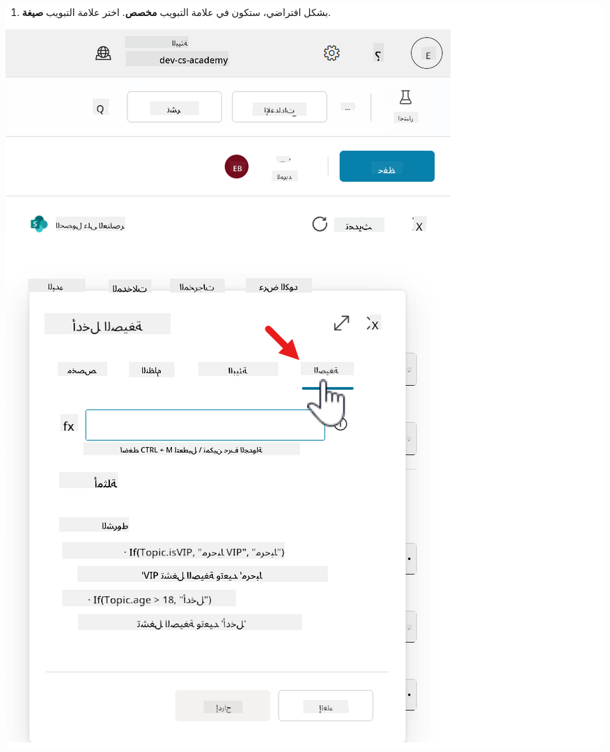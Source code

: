 1. بشكل افتراضي، ستكون في علامة التبويب **مخصص**. اختر علامة التبويب **صيغة**.

![اختر علامة التبويب صيغة](../../../../../translated_images/7.3_12_SelectFormula.a7aba25c95956d113865da3f30da3f3872e12c7a7a8f3c65098a3e3fac9616a4.ar.png)
